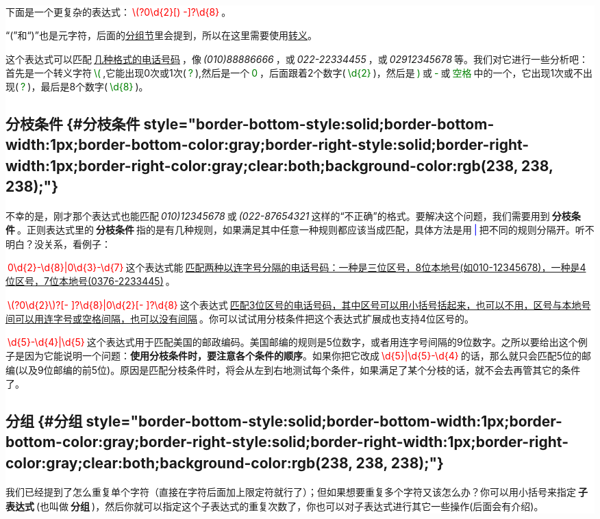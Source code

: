 下面是一个更复杂的表达式：<span
style="margin:3px;color:red;">\\(?0\\d{2}\[) -\]?\\d{8}</span>。

“(”和“)”也是元字符，后面的[分组节](http://deerchao.net/tutorials/regex/regex.htm#grouping)里会提到，所以在这里需要使用[转义](http://deerchao.net/tutorials/regex/regex.htm#escape)。

这个表达式可以匹配<span
style="margin:3px;text-decoration:underline;">几种格式的电话号码</span>，像<span
style="margin:3px;font-style:italic;">(010)88886666</span>，或<span
style="margin:3px;font-style:italic;">022-22334455</span>，或<span
style="margin:3px;font-style:italic;">02912345678</span>等。我们对它进行一些分析吧：首先是一个转义字符<span
style="margin:3px;color:green;">\\(</span>,它能出现0次或1次(<span
style="margin:3px;color:green;">?</span>),然后是一个<span
style="margin:3px;color:green;">0</span>，后面跟着2个数字(<span
style="margin:3px;color:green;">\\d{2}</span>)，然后是<span
style="margin:3px;color:green;">)</span>或<span
style="margin:3px;color:green;">-</span>或<span
style="margin:3px;color:green;">空格</span>中的一个，它出现1次或不出现(<span
style="margin:3px;color:green;">?</span>)，最后是8个数字(<span
style="margin:3px;color:green;">\\d{8}</span>)。

分枝条件 {#分枝条件 style="border-bottom-style:solid;border-bottom-width:1px;border-bottom-color:gray;border-right-style:solid;border-right-width:1px;border-right-color:gray;clear:both;background-color:rgb(238, 238, 238);"}
--------

不幸的是，刚才那个表达式也能匹配<span
style="margin:3px;font-style:italic;">010)12345678</span>或<span
style="margin:3px;font-style:italic;">(022-87654321</span>这样的“不正确”的格式。要解决这个问题，我们需要用到<span
style="margin:3px;font-weight:bold;">分枝条件</span>。正则表达式里的<span
style="margin:3px;font-weight:bold;">分枝条件</span>指的是有几种规则，如果满足其中任意一种规则都应该当成匹配，具体方法是用<span
style="margin:3px;color:blue;">|</span>把不同的规则分隔开。听不明白？没关系，看例子：

<span
style="margin:3px;color:red;">0\\d{2}-\\d{8}|0\\d{3}-\\d{7}</span>这个表达式能<span
style="margin:3px;text-decoration:underline;">匹配两种以连字号分隔的电话号码：一种是三位区号，8位本地号(如010-12345678)，一种是4位区号，7位本地号(0376-2233445)</span>。

<span style="margin:3px;color:red;">\\(?0\\d{2}\\)?\[-
\]?\\d{8}|0\\d{2}\[- \]?\\d{8}</span>这个表达式<span
style="margin:3px;text-decoration:underline;">匹配3位区号的电话号码，其中区号可以用小括号括起来，也可以不用，区号与本地号间可以用连字号或空格间隔，也可以没有间隔</span>。你可以试试用分枝条件把这个表达式扩展成也支持4位区号的。

<span
style="margin:3px;color:red;">\\d{5}-\\d{4}|\\d{5}</span>这个表达式用于匹配美国的邮政编码。美国邮编的规则是5位数字，或者用连字号间隔的9位数字。之所以要给出这个例子是因为它能说明一个问题：**使用分枝条件时，要注意各个条件的顺序**。如果你把它改成<span
style="margin:3px;color:red;">\\d{5}|\\d{5}-\\d{4}</span>的话，那么就只会匹配5位的邮编(以及9位邮编的前5位)。原因是匹配分枝条件时，将会从左到右地测试每个条件，如果满足了某个分枝的话，就不会去再管其它的条件了。

分组 {#分组 style="border-bottom-style:solid;border-bottom-width:1px;border-bottom-color:gray;border-right-style:solid;border-right-width:1px;border-right-color:gray;clear:both;background-color:rgb(238, 238, 238);"}
----

我们已经提到了怎么重复单个字符（直接在字符后面加上限定符就行了）；但如果想要重复多个字符又该怎么办？你可以用小括号来指定<span
style="margin:3px;font-weight:bold;">子表达式</span>(也叫做<span
style="margin:3px;font-weight:bold;">分组</span>)，然后你就可以指定这个子表达式的重复次数了，你也可以对子表达式进行其它一些操作(后面会有介绍)。
